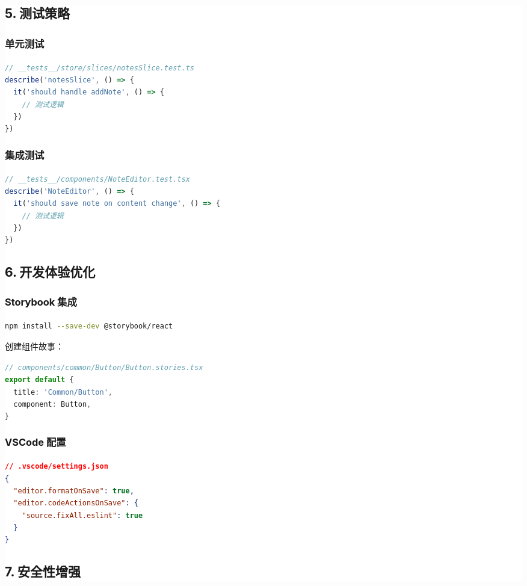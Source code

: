 ## 5. 测试策略

### 单元测试
```typescript
// __tests__/store/slices/notesSlice.test.ts
describe('notesSlice', () => {
  it('should handle addNote', () => {
    // 测试逻辑
  })
})
```

### 集成测试
```typescript
// __tests__/components/NoteEditor.test.tsx
describe('NoteEditor', () => {
  it('should save note on content change', () => {
    // 测试逻辑
  })
})
```

## 6. 开发体验优化

### Storybook 集成
```bash
npm install --save-dev @storybook/react
```

创建组件故事：
```typescript
// components/common/Button/Button.stories.tsx
export default {
  title: 'Common/Button',
  component: Button,
}
```

### VSCode 配置
```json
// .vscode/settings.json
{
  "editor.formatOnSave": true,
  "editor.codeActionsOnSave": {
    "source.fixAll.eslint": true
  }
}
```

## 7. 安全性增强
